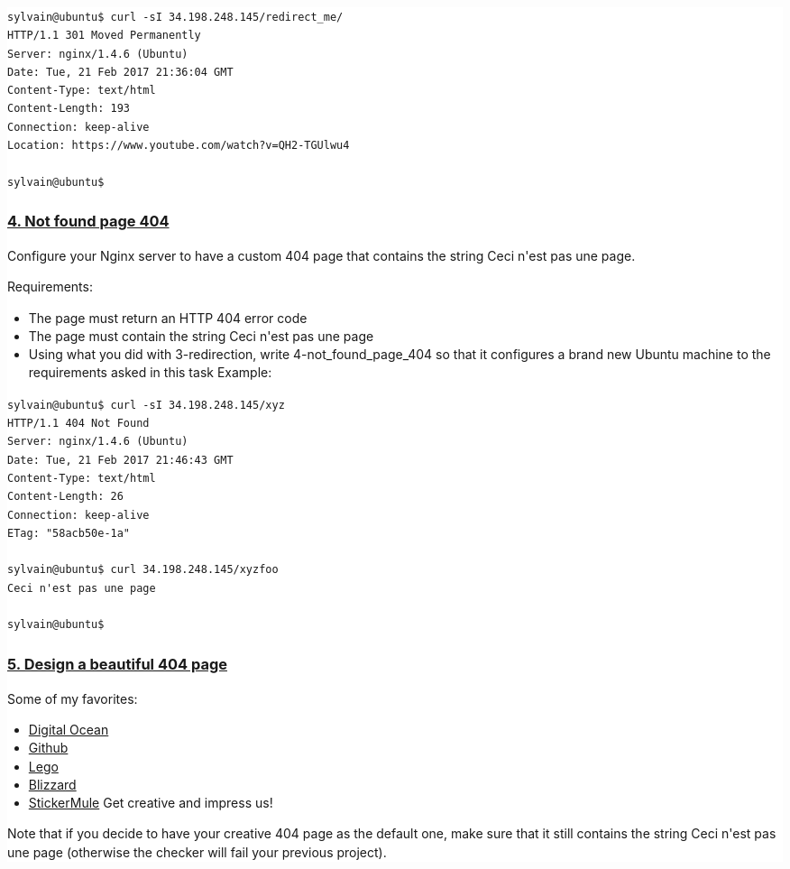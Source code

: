 ```
sylvain@ubuntu$ curl -sI 34.198.248.145/redirect_me/
HTTP/1.1 301 Moved Permanently
Server: nginx/1.4.6 (Ubuntu)
Date: Tue, 21 Feb 2017 21:36:04 GMT
Content-Type: text/html
Content-Length: 193
Connection: keep-alive
Location: https://www.youtube.com/watch?v=QH2-TGUlwu4

sylvain@ubuntu$
```

### [4. Not found page 404](./4-not_found_page_404)
Configure your Nginx server to have a custom 404 page that contains the string Ceci n'est pas une page.

Requirements:

* The page must return an HTTP 404 error code
* The page must contain the string Ceci n'est pas une page
* Using what you did with 3-redirection, write 4-not_found_page_404 so that it configures a brand new Ubuntu machine to the requirements asked in this task
Example:

```
sylvain@ubuntu$ curl -sI 34.198.248.145/xyz
HTTP/1.1 404 Not Found
Server: nginx/1.4.6 (Ubuntu)
Date: Tue, 21 Feb 2017 21:46:43 GMT
Content-Type: text/html
Content-Length: 26
Connection: keep-alive
ETag: "58acb50e-1a"

sylvain@ubuntu$ curl 34.198.248.145/xyzfoo
Ceci n'est pas une page

sylvain@ubuntu$
```

### [5. Design a beautiful 404 page](./5-design_a_beautiful_404_page)
Some of my favorites:

* [Digital Ocean](https://intranet.hbtn.io/rltoken/BcOQZUPzoF6sfWd28JAOmA)
* [Github](https://intranet.hbtn.io/rltoken/i56pau9DIG49cBUMBwEcPg)
* [Lego](https://intranet.hbtn.io/rltoken/cm7-ZqHoxVdLwhOc1XGwyg)
* [Blizzard](https://intranet.hbtn.io/rltoken/UCBPyeXYTeLDYh3Bi9NgKA)
* [StickerMule](https://intranet.hbtn.io/rltoken/apZ3b5W6-ms9a49_V0e8cg)
Get creative and impress us!



Note that if you decide to have your creative 404 page as the default one, make sure that it still contains the string Ceci n'est pas une page (otherwise the checker will fail your previous project).
